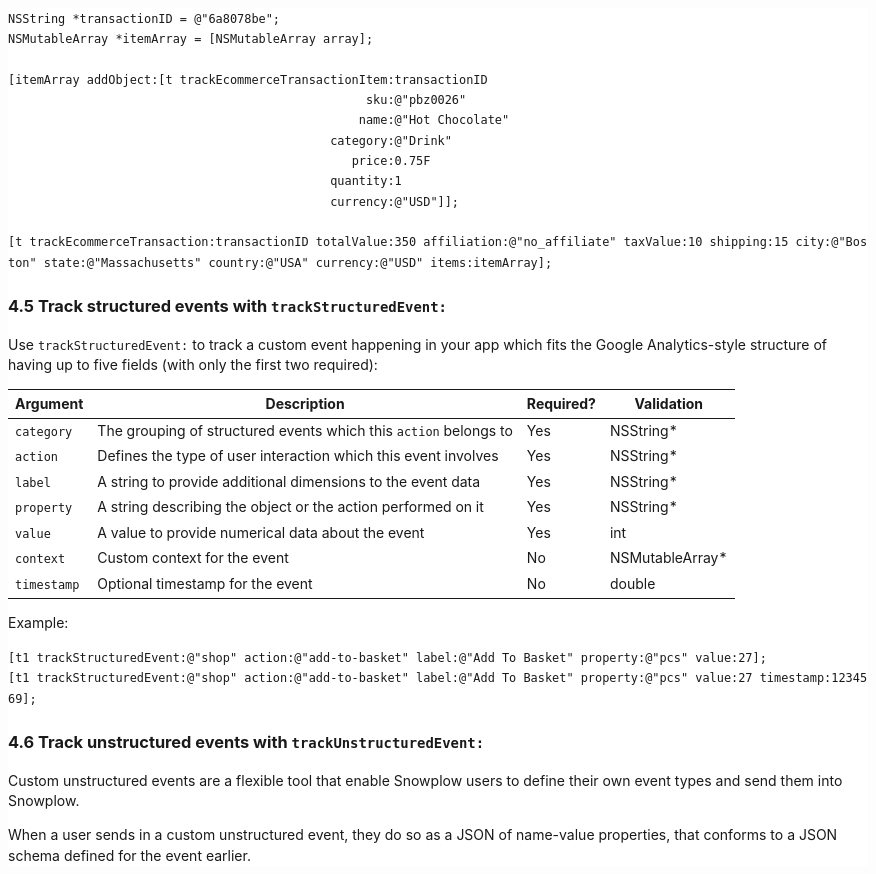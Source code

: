 ```objc
NSString *transactionID = @"6a8078be";
NSMutableArray *itemArray = [NSMutableArray array];

[itemArray addObject:[t trackEcommerceTransactionItem:transactionID
                                                  sku:@"pbz0026"
                                                 name:@"Hot Chocolate"
                                             category:@"Drink"
                                                price:0.75F
                                             quantity:1
                                             currency:@"USD"]];

[t trackEcommerceTransaction:transactionID totalValue:350 affiliation:@"no_affiliate" taxValue:10 shipping:15 city:@"Boston" state:@"Massachusetts" country:@"USA" currency:@"USD" items:itemArray];
```

### 4.5 Track structured events with `trackStructuredEvent:`

Use `trackStructuredEvent:` to track a custom event happening in your app which fits the Google Analytics-style structure of having up to five fields (with only the first two required):

| **Argument** | **Description** | **Required?** | **Validation** |
| --- | --- | --- | --- |
| `category` | The grouping of structured events which this `action` belongs to | Yes | NSString\* |
| `action` | Defines the type of user interaction which this event involves | Yes | NSString\* |
| `label` | A string to provide additional dimensions to the event data | Yes | NSString\* |
| `property` | A string describing the object or the action performed on it | Yes | NSString\* |
| `value` | A value to provide numerical data about the event | Yes | int |
| `context` | Custom context for the event | No | NSMutableArray\* |
| `timestamp` | Optional timestamp for the event | No | double |

Example:

```objc
[t1 trackStructuredEvent:@"shop" action:@"add-to-basket" label:@"Add To Basket" property:@"pcs" value:27];
[t1 trackStructuredEvent:@"shop" action:@"add-to-basket" label:@"Add To Basket" property:@"pcs" value:27 timestamp:1234569];
```

### 4.6 Track unstructured events with `trackUnstructuredEvent:`

Custom unstructured events are a flexible tool that enable Snowplow users to define their own event types and send them into Snowplow.

When a user sends in a custom unstructured event, they do so as a JSON of name-value properties, that conforms to a JSON schema defined for the event earlier.
